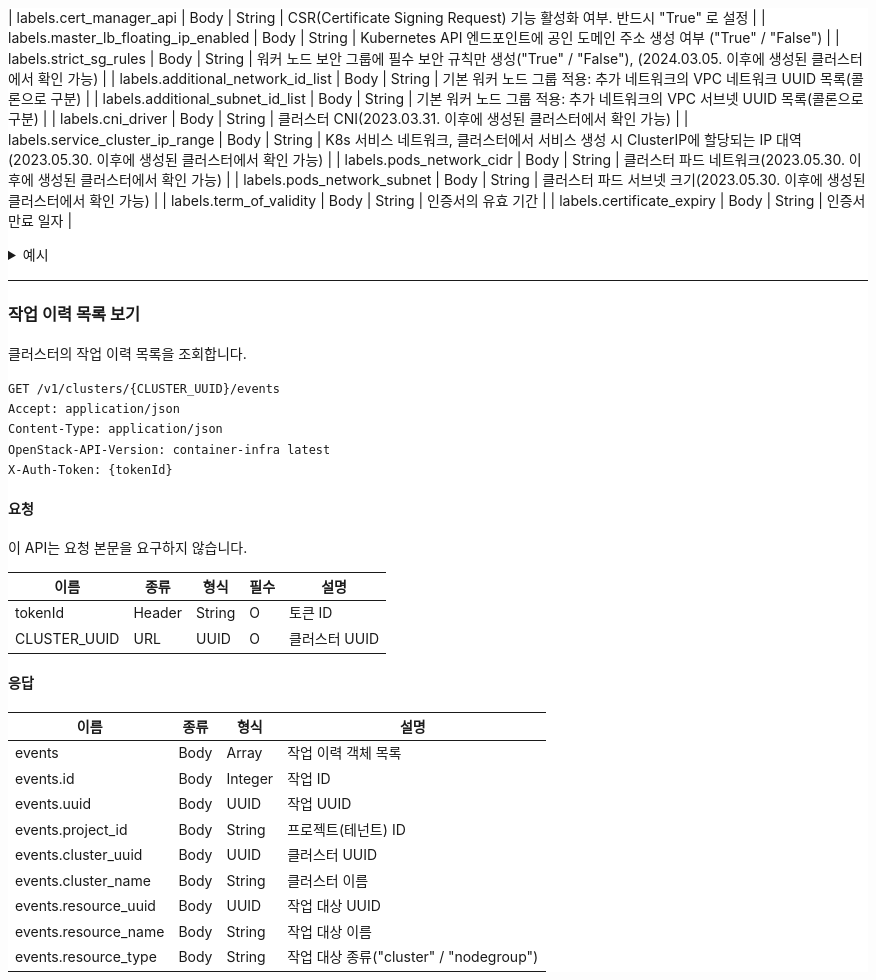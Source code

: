 | labels.cert_manager_api | Body | String | CSR(Certificate Signing Request) 기능 활성화 여부. 반드시 "True" 로 설정 |
| labels.master_lb_floating_ip_enabled | Body | String | Kubernetes API 엔드포인트에 공인 도메인 주소 생성 여부 ("True" / "False") |
| labels.strict_sg_rules | Body | String | 워커 노드 보안 그룹에 필수 보안 규칙만 생성("True" / "False"), (2024.03.05. 이후에 생성된 클러스터에서 확인 가능) |
| labels.additional_network_id_list | Body | String | 기본 워커 노드 그룹 적용: 추가 네트워크의 VPC 네트워크 UUID 목록(콜론으로 구분) |
| labels.additional_subnet_id_list | Body | String | 기본 워커 노드 그룹 적용: 추가 네트워크의 VPC 서브넷 UUID 목록(콜론으로 구분) |
| labels.cni_driver | Body | String | 클러스터 CNI(2023.03.31. 이후에 생성된 클러스터에서 확인 가능) |
| labels.service_cluster_ip_range | Body | String | K8s 서비스 네트워크, 클러스터에서 서비스 생성 시 ClusterIP에 할당되는 IP 대역(2023.05.30. 이후에 생성된 클러스터에서 확인 가능) |
| labels.pods_network_cidr | Body | String | 클러스터 파드 네트워크(2023.05.30. 이후에 생성된 클러스터에서 확인 가능) |
| labels.pods_network_subnet | Body | String | 클러스터 파드 서브넷 크기(2023.05.30. 이후에 생성된 클러스터에서 확인 가능) |
| labels.term_of_validity | Body | String | 인증서의 유효 기간 |
| labels.certificate_expiry | Body | String | 인증서 만료 일자 | 

<details><summary>예시</summary></details>

---

### 작업 이력 목록 보기

클러스터의 작업 이력 목록을 조회합니다.

```
GET /v1/clusters/{CLUSTER_UUID}/events
Accept: application/json
Content-Type: application/json
OpenStack-API-Version: container-infra latest
X-Auth-Token: {tokenId}
```

#### 요청

이 API는 요청 본문을 요구하지 않습니다.

| 이름 | 종류 | 형식 | 필수 | 설명 |
|---|---|---|---|---|
| tokenId | Header | String | O | 토큰 ID |
| CLUSTER_UUID | URL | UUID | O | 클러스터 UUID |


#### 응답

| 이름 | 종류 | 형식 | 설명 |
|---|---|---|---|
| events | Body | Array | 작업 이력 객체 목록 |
| events.id | Body | Integer | 작업 ID |
| events.uuid | Body | UUID | 작업 UUID |
| events.project_id | Body | String | 프로젝트(테넌트) ID |
| events.cluster_uuid | Body | UUID | 클러스터 UUID |
| events.cluster_name | Body | String | 클러스터 이름 |
| events.resource_uuid | Body | UUID | 작업 대상 UUID |
| events.resource_name | Body | String | 작업 대상 이름 |
| events.resource_type | Body | String | 작업 대상 종류("cluster" / "nodegroup") |